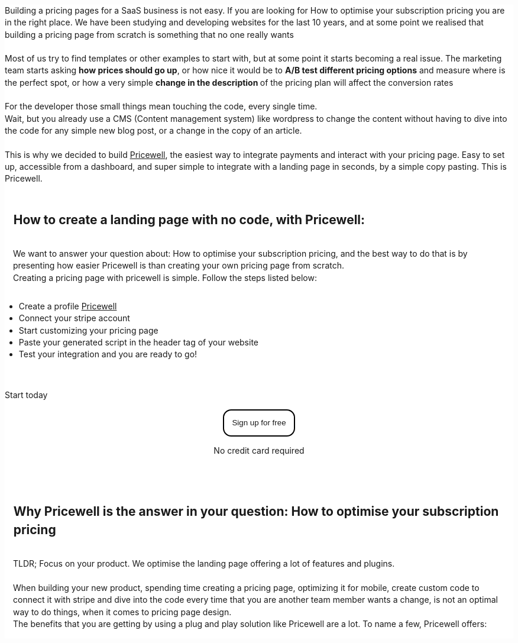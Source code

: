 
Building a pricing pages for a SaaS business is not easy.
If you are looking for How to optimise your subscription pricing you are in the right place.
We have been studying and developing websites for the last 10 years, and at some point
we realised that building a pricing page from scratch is something that no one really wants<br>
<br>
Most of us try to find templates or other examples to start with, but at some point it starts becoming a real issue. The marketing team starts asking <b>how prices should go up</b>, or how nice it would be to <b>A/B test different pricing options</b> and measure where is the perfect spot, or how a very simple <b> change in the description </b> of the pricing plan will affect the conversion rates <br><br>
For the developer those small things mean touching the code, every single time.<br>
Wait, but you already use a CMS (Content management system) like wordpress to change the content without having to dive into the code for any simple new blog post, or a change in the copy of an article. <br><br>
This is why we decided to build <a href="https://pricewell.com?utm_source=blog">Pricewell</a>, the easiest way to integrate payments and interact with your pricing page. Easy to set up, accessible from a dashboard, and super simple to integrate with a landing page in seconds, by a simple copy pasting. This is Pricewell.
</p>
<h2 style="text-align:left;padding:0.7em">How to create a landing page with no code, with Pricewell:</h2>
<p style="text-align:left;padding:1em;padding-top:0em;">
We want to answer your question about: How to optimise your subscription pricing, and the best way to do that is by presenting how easier Pricewell is than creating your own pricing page from scratch.<br>
Creating a pricing page with pricewell is simple. Follow the steps listed below:<br>
</p>
<div style="text-align:left">
<ul>
  <li>Create a profile <a href="https://pricewell.com?utm_source=blog" target="_blank">Pricewell</a> </li>
  <li>Connect your stripe account</li>
  <li>Start customizing your pricing page</li>
  <li>Paste your generated script in the header tag of your website</li>
  <li>Test your integration and you are ready to go!</li>
</ul>
</div>
<br>
<p>Start today</p>

<center>
    <button
          style="border:solid 2px black;
          border-radius:14px;padding: 1em;
          background-color:transparent !important;" class="cta_button">
        <a href='https://pricewell.com?utm_source=blog' style="text-decoration: none;">Sign up for free</a>
    </button>
    <p>No credit card required</p>
</center>
<br>
<h2 style="text-align:left;padding:0.7em">Why Pricewell is the answer in your question: How to optimise your subscription pricing </h2>
<p style="text-align:left;padding:1em;padding-top:0em;">
TLDR; Focus on your product. We optimise the landing page offering a lot of features and plugins.<br>
<br>
When building your new product, spending time creating a pricing page, optimizing it for mobile, create custom code to connect it with stripe and dive into the code every time that you are another team member wants a change, is not an optimal way to do things, when it comes to pricing page design.
<br>
The benefits that you are getting by using a plug and play solution like Pricewell are a lot. To name a few, Pricewell offers:<br>
</p>